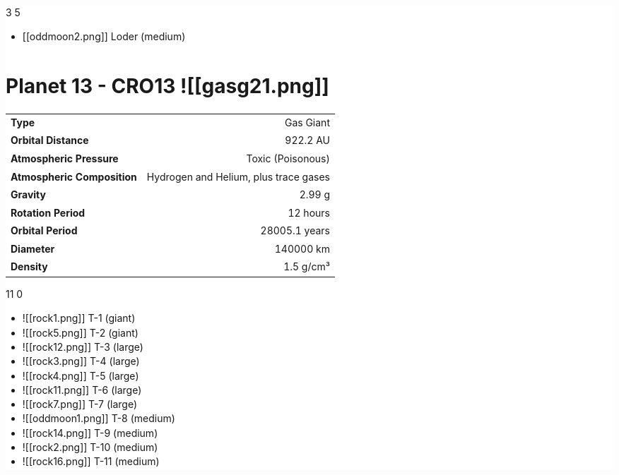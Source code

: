 

3
5

- [[oddmoon2.png]] Loder (medium)

# Planet 13 - CRO13 ![[gasg21.png]]
|                             |                           |
| --------------------------- | -------------------------:|
| **Type**                    |             Gas Giant |
| **Orbital Distance**        |   922.2 AU |
| **Atmospheric Pressure**    |       Toxic (Poisonous) |
| **Atmospheric Composition** |      Hydrogen and Helium, plus trace gases |
| **Gravity**                 |        2.99 g |
| **Rotation Period**         |  12 hours |
| **Orbital Period** | 28005.1 years |
| **Diameter**                |      140000 km | 
| **Density**                 |    1.5 g/cm³ |



11
0

- ![[rock1.png]] T-1 (giant)
- ![[rock5.png]] T-2 (giant)
- ![[rock12.png]] T-3 (large)
- ![[rock3.png]] T-4 (large)
- ![[rock4.png]] T-5 (large)
- ![[rock11.png]] T-6 (large)
- ![[rock7.png]] T-7 (large)
- ![[oddmoon1.png]] T-8 (medium)
- ![[rock14.png]] T-9 (medium)
- ![[rock2.png]] T-10 (medium)
- ![[rock16.png]] T-11 (medium)


